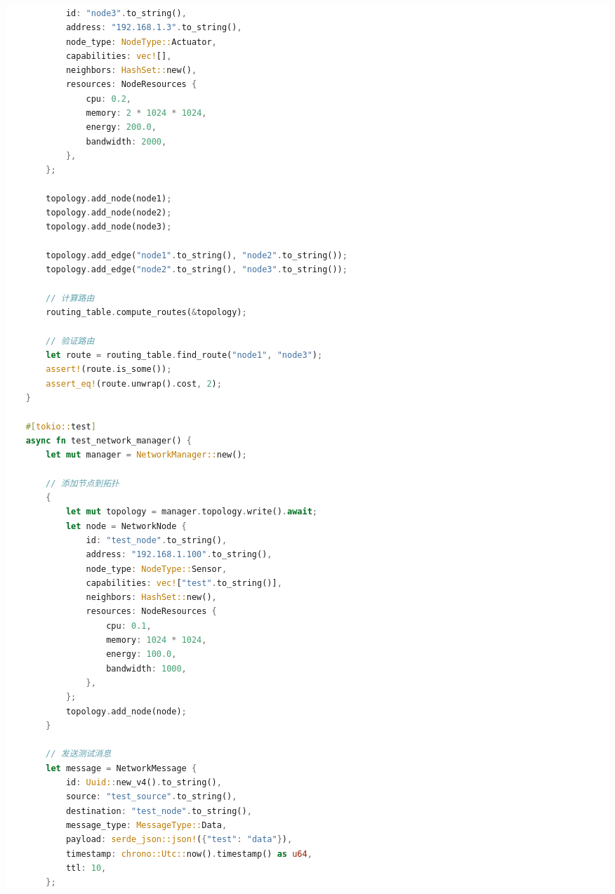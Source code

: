 ```rust
            id: "node3".to_string(),
            address: "192.168.1.3".to_string(),
            node_type: NodeType::Actuator,
            capabilities: vec![],
            neighbors: HashSet::new(),
            resources: NodeResources {
                cpu: 0.2,
                memory: 2 * 1024 * 1024,
                energy: 200.0,
                bandwidth: 2000,
            },
        };

        topology.add_node(node1);
        topology.add_node(node2);
        topology.add_node(node3);

        topology.add_edge("node1".to_string(), "node2".to_string());
        topology.add_edge("node2".to_string(), "node3".to_string());

        // 计算路由
        routing_table.compute_routes(&topology);

        // 验证路由
        let route = routing_table.find_route("node1", "node3");
        assert!(route.is_some());
        assert_eq!(route.unwrap().cost, 2);
    }

    #[tokio::test]
    async fn test_network_manager() {
        let mut manager = NetworkManager::new();

        // 添加节点到拓扑
        {
            let mut topology = manager.topology.write().await;
            let node = NetworkNode {
                id: "test_node".to_string(),
                address: "192.168.1.100".to_string(),
                node_type: NodeType::Sensor,
                capabilities: vec!["test".to_string()],
                neighbors: HashSet::new(),
                resources: NodeResources {
                    cpu: 0.1,
                    memory: 1024 * 1024,
                    energy: 100.0,
                    bandwidth: 1000,
                },
            };
            topology.add_node(node);
        }

        // 发送测试消息
        let message = NetworkMessage {
            id: Uuid::new_v4().to_string(),
            source: "test_source".to_string(),
            destination: "test_node".to_string(),
            message_type: MessageType::Data,
            payload: serde_json::json!({"test": "data"}),
            timestamp: chrono::Utc::now().timestamp() as u64,
            ttl: 10,
        };

```